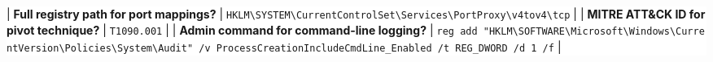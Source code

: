 | **Full registry path for port mappings?** | `HKLM\SYSTEM\CurrentControlSet\Services\PortProxy\v4tov4\tcp` |
| **MITRE ATT&CK ID for pivot technique?** | `T1090.001` |
| **Admin command for command-line logging?** | `reg add "HKLM\SOFTWARE\Microsoft\Windows\CurrentVersion\Policies\System\Audit" /v ProcessCreationIncludeCmdLine_Enabled /t REG_DWORD /d 1 /f` |
